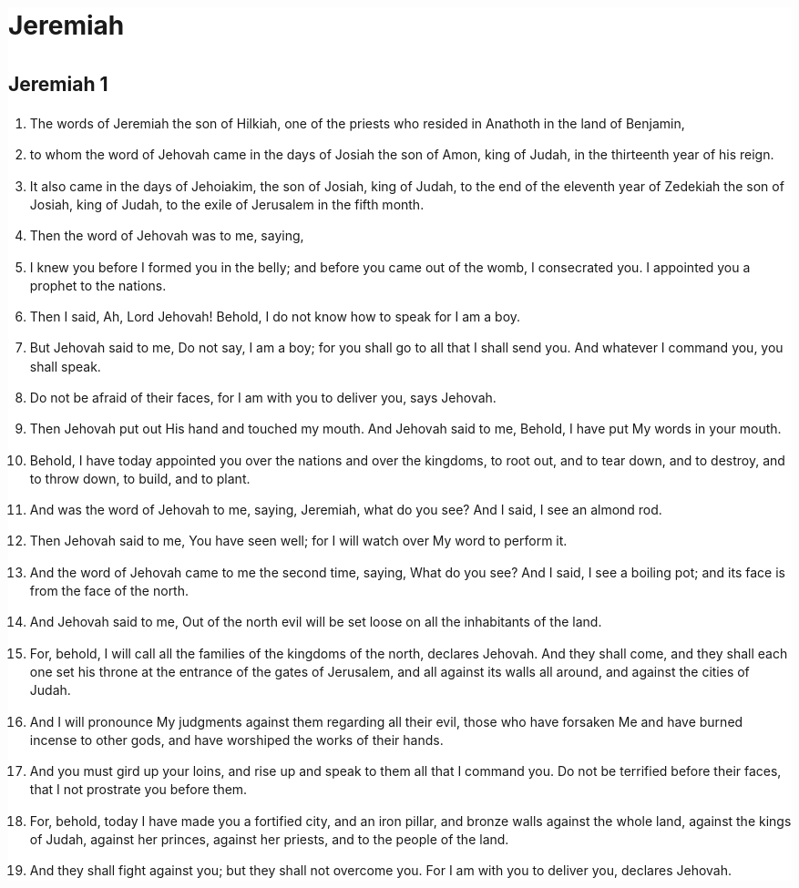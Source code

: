 # Jeremiah

## Jeremiah 1

1. The words of Jeremiah the son of Hilkiah, one of the priests who resided in Anathoth in the land of Benjamin,

2.  to whom the word of Jehovah came in the days of Josiah the son of Amon, king of Judah, in the thirteenth year of his reign.

3. It also came in the days of Jehoiakim, the son of Josiah, king of Judah, to the end of the eleventh year of Zedekiah the son of Josiah, king of Judah, to the exile of Jerusalem in the fifth month.   

4. Then the word of Jehovah was to me, saying,

5. I knew you before I formed you in the belly; and before you came out of the womb, I consecrated you. I appointed you a prophet to the nations.

6. Then I said, Ah, Lord Jehovah! Behold, I do not know how to speak for I am a boy.

7. But Jehovah said to me, Do not say, I am a boy; for you shall go to all that I shall send you. And whatever I command you, you shall speak.

8. Do not be afraid of their faces, for I am with you to deliver you, says Jehovah.

9. Then Jehovah put out His hand and touched my mouth. And Jehovah said to me, Behold, I have put My words in your mouth.

10. Behold, I have today appointed you over the nations and over the kingdoms, to root out, and to tear down, and to destroy, and to throw down, to build, and to plant.   

11. And was the word of Jehovah to me, saying, Jeremiah, what do you see? And I said, I see an almond rod.

12. Then Jehovah said to me, You have seen well; for I will watch over My word to perform it.

13. And the word of Jehovah came to me the second time, saying, What do you see? And I said, I see a boiling pot; and its face is from the face of the north.

14. And Jehovah said to me, Out of the north evil will be set loose on all the inhabitants of the land.

15. For, behold, I will call all the families of the kingdoms of the north, declares Jehovah. And they shall come, and they shall each one set his throne at the entrance of the gates of Jerusalem, and all against its walls all around, and against the cities of Judah.

16. And I will pronounce My judgments against them regarding all their evil, those who have forsaken Me and have burned incense to other gods, and have worshiped the works of their hands.

17. And you must gird up your loins, and rise up and speak to them all that I command you. Do not be terrified before their faces, that I not prostrate you before them.

18. For, behold, today I have made you a fortified city, and an iron pillar, and bronze walls against the whole land, against the kings of Judah, against her princes, against her priests, and to the people of the land.

19. And they shall fight against you; but they shall not overcome you. For I am with you to deliver you, declares Jehovah.  
